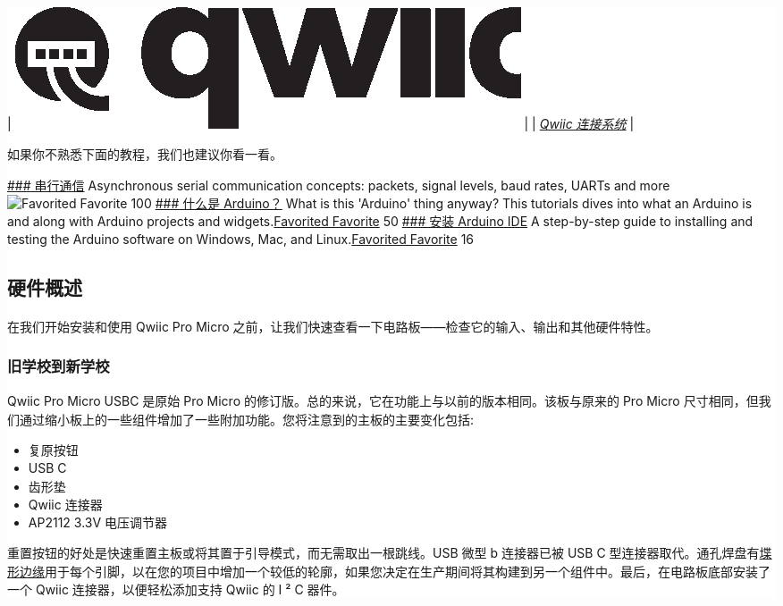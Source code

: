 | [![Qwiic Connect System](img/5a7140d610618ec898e7f87c53563a80.png "Qwiic Connect System")](https://www.sparkfun.com/qwiic) |
| *[Qwiic 连接系统](https://www.sparkfun.com/qwiic)* |

如果你不熟悉下面的教程，我们也建议你看一看。

[](https://learn.sparkfun.com/tutorials/serial-communication) [### 串行通信](https://learn.sparkfun.com/tutorials/serial-communication) Asynchronous serial communication concepts: packets, signal levels, baud rates, UARTs and more![Favorited Favorite](# "Add to favorites") 100[](https://learn.sparkfun.com/tutorials/what-is-an-arduino) [### 什么是 Arduino？](https://learn.sparkfun.com/tutorials/what-is-an-arduino) What is this 'Arduino' thing anyway? This tutorials dives into what an Arduino is and along with Arduino projects and widgets.[Favorited Favorite](# "Add to favorites") 50[](https://learn.sparkfun.com/tutorials/installing-arduino-ide) [### 安装 Arduino IDE](https://learn.sparkfun.com/tutorials/installing-arduino-ide) A step-by-step guide to installing and testing the Arduino software on Windows, Mac, and Linux.[Favorited Favorite](# "Add to favorites") 16

## 硬件概述

在我们开始安装和使用 Qwiic Pro Micro 之前，让我们快速查看一下电路板——检查它的输入、输出和其他硬件特性。

### 旧学校到新学校

Qwiic Pro Micro USBC 是原始 Pro Micro 的修订版。总的来说，它在功能上与以前的版本相同。该板与原来的 Pro Micro 尺寸相同，但我们通过缩小板上的一些组件增加了一些附加功能。您将注意到的主板的主要变化包括:

*   复原按钮
*   USB C
*   齿形垫
*   Qwiic 连接器
*   AP2112 3.3V 电压调节器

重置按钮的好处是快速重置主板或将其置于引导模式，而无需取出一根跳线。USB 微型 b 连接器已被 USB C 型连接器取代。通孔焊盘有[堞形边缘](https://learn.sparkfun.com/tutorials/how-to-solder-castellated-mounting-holes/)用于每个引脚，以在您的项目中增加一个较低的轮廓，如果您决定在生产期间将其构建到另一个组件中。最后，在电路板底部安装了一个 Qwiic 连接器，以便轻松添加支持 Qwiic 的 I ² C 器件。
